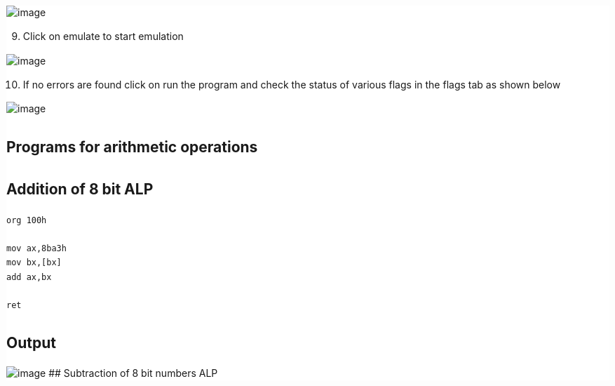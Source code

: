 
![image](https://user-images.githubusercontent.com/36288975/189273263-d65baae9-4b8f-4723-afb3-c0ffa4052b04.png)











9.	Click on emulate to start emulation 








![image](https://user-images.githubusercontent.com/36288975/189273273-9bb36ec1-e2e8-4892-8d35-37707332bfdc.png)








10.	If no errors are found click on run the program and check the status of various flags in the flags tab as shown below 






![image](https://user-images.githubusercontent.com/36288975/189273277-113a2a33-4a40-4ff8-95a5-ecd3a1f504fe.png)







## Programs for arithmetic  operations



## Addition  of 8 bit ALP 
```
org 100h

mov ax,8ba3h
mov bx,[bx] 
add ax,bx

ret
```

## Output  
 
<img width="1918" height="1197" alt="image" src="https://github.com/user-attachments/assets/c8f0c981-125b-44a7-9d6a-aa70e39c5ac6" />
## Subtraction   of 8 bit numbers  ALP 
